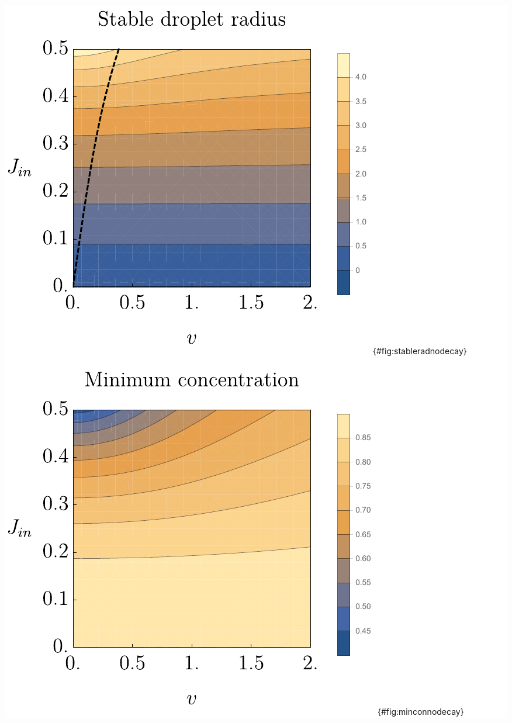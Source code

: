 ![The stable radius as a function of the velocity $v$ and influx $J_{in}$. The dashed line is the line $dx_0/dt=0$.](source/figures/pdf/Stable_nodecay.pdf){#fig:stableradnodecay}

![The minimum concentration in a stable droplet as a function of the velocity $v$ and influx $J_{in}$. In areas with a low concentration the effective droplet model is not valid.](source/figures/pdf/minimumconcentration.pdf){#fig:minconnodecay}
